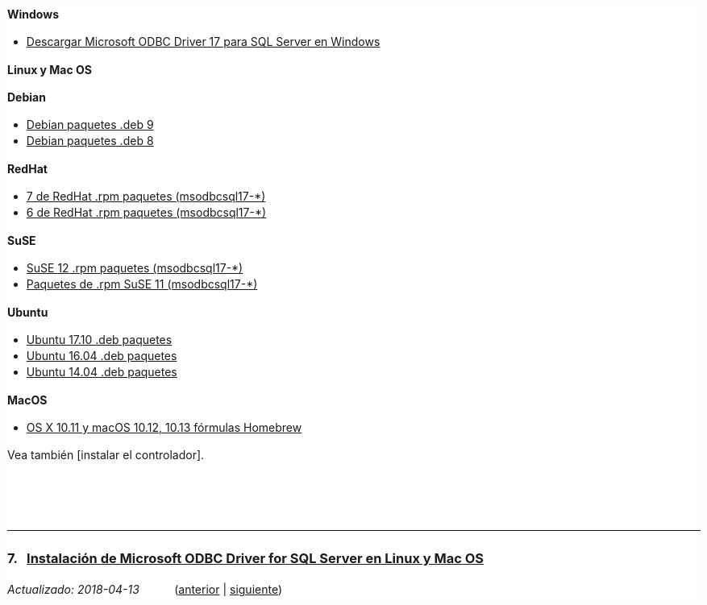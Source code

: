**Windows**


- [Descargar Microsoft ODBC Driver 17 para SQL Server en Windows](https://www.microsoft.com/download/details.aspx?id=56567)

**Linux y Mac OS**


**Debian**

- [Debian paquetes .deb 9](https://packages.microsoft.com/debian/9/prod/pool/main/m/msodbcsql17/)
- [Debian paquetes .deb 8](https://packages.microsoft.com/debian/8/prod/pool/main/m/msodbcsql17/)

**RedHat**

- [7 de RedHat .rpm paquetes (msodbcsql17-*)](https://packages.microsoft.com/rhel/7/prod/)
- [6 de RedHat .rpm paquetes (msodbcsql17-*)](https://packages.microsoft.com/rhel/6.8/prod/)

**SuSE**

- [SuSE 12 .rpm paquetes (msodbcsql17-*)](https://packages.microsoft.com/sles/12/prod/)
- [Paquetes de .rpm SuSE 11 (msodbcsql17-*)](https://packages.microsoft.com/sles/11/prod/)

**Ubuntu**

- [Ubuntu 17.10 .deb paquetes](https://packages.microsoft.com/ubuntu/17.10/prod/pool/main/m/msodbcsql17/)
- [Ubuntu 16.04 .deb paquetes](https://packages.microsoft.com/ubuntu/16.04/prod/pool/main/m/msodbcsql17/)
- [Ubuntu 14.04 .deb paquetes](https://packages.microsoft.com/ubuntu/14.04/prod/pool/main/m/msodbcsql17/)

**MacOS**

- [OS X 10.11 y macOS 10.12, 10.13 fórmulas Homebrew](https://github.com/Microsoft/homebrew-mssql-release)

Vea también [instalar el controlador].




&nbsp;

&nbsp;

---

<a name="TitleNum_7"/>

### <a name="7-nbsp-installing-the-microsoft-odbc-driver-for-sql-server-on-linux-and-macosodbclinux-macinstalling-the-microsoft-odbc-driver-for-sql-servermd"></a>7. &nbsp; [Instalación de Microsoft ODBC Driver for SQL Server en Linux y Mac OS](odbc/linux-mac/installing-the-microsoft-odbc-driver-for-sql-server.md)

*Actualizado: 2018-04-13* &nbsp; &nbsp; &nbsp; &nbsp; &nbsp; ([anterior](#TitleNum_6) | [siguiente](#TitleNum_8))
